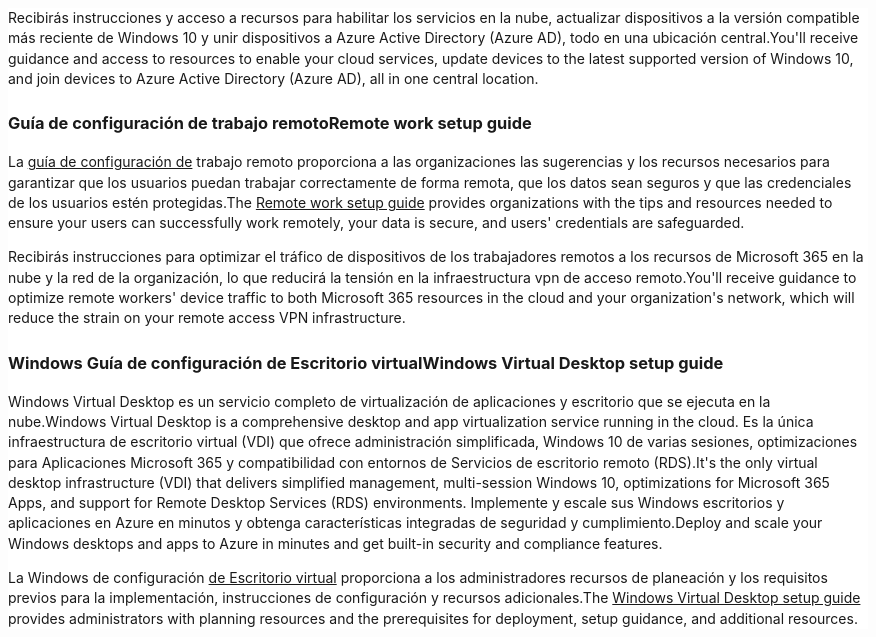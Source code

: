 <span data-ttu-id="3da5c-138">Recibirás instrucciones y acceso a recursos para habilitar los servicios en la nube, actualizar dispositivos a la versión compatible más reciente de Windows 10 y unir dispositivos a Azure Active Directory (Azure AD), todo en una ubicación central.</span><span class="sxs-lookup"><span data-stu-id="3da5c-138">You'll receive guidance and access to resources to enable your cloud services, update devices to the latest supported version of Windows 10, and join devices to Azure Active Directory (Azure AD), all in one central location.</span></span>


### <a name="remote-work-setup-guide"></a><span data-ttu-id="3da5c-139">Guía de configuración de trabajo remoto</span><span class="sxs-lookup"><span data-stu-id="3da5c-139">Remote work setup guide</span></span>

<span data-ttu-id="3da5c-140">La [guía de configuración de](https://aka.ms/remoteworksetup) trabajo remoto proporciona a las organizaciones las sugerencias y los recursos necesarios para garantizar que los usuarios puedan trabajar correctamente de forma remota, que los datos sean seguros y que las credenciales de los usuarios estén protegidas.</span><span class="sxs-lookup"><span data-stu-id="3da5c-140">The [Remote work setup guide](https://aka.ms/remoteworksetup) provides organizations with the tips and resources needed to ensure your users can successfully work remotely, your data is secure, and users' credentials are safeguarded.</span></span>

<span data-ttu-id="3da5c-141">Recibirás instrucciones para optimizar el tráfico de dispositivos de los trabajadores remotos a los recursos de Microsoft 365 en la nube y la red de la organización, lo que reducirá la tensión en la infraestructura vpn de acceso remoto.</span><span class="sxs-lookup"><span data-stu-id="3da5c-141">You'll receive guidance to optimize remote workers' device traffic to both Microsoft 365 resources in the cloud and your organization's network, which will reduce the strain on your remote access VPN infrastructure.</span></span>

### <a name="windows-virtual-desktop-setup-guide"></a><span data-ttu-id="3da5c-142">Windows Guía de configuración de Escritorio virtual</span><span class="sxs-lookup"><span data-stu-id="3da5c-142">Windows Virtual Desktop setup guide</span></span>

<span data-ttu-id="3da5c-143">Windows Virtual Desktop es un servicio completo de virtualización de aplicaciones y escritorio que se ejecuta en la nube.</span><span class="sxs-lookup"><span data-stu-id="3da5c-143">Windows Virtual Desktop is a comprehensive desktop and app virtualization service running in the cloud.</span></span> <span data-ttu-id="3da5c-144">Es la única infraestructura de escritorio virtual (VDI) que ofrece administración simplificada, Windows 10 de varias sesiones, optimizaciones para Aplicaciones Microsoft 365 y compatibilidad con entornos de Servicios de escritorio remoto (RDS).</span><span class="sxs-lookup"><span data-stu-id="3da5c-144">It's the only virtual desktop infrastructure (VDI) that delivers simplified management, multi-session Windows 10, optimizations for Microsoft 365 Apps, and support for Remote Desktop Services (RDS) environments.</span></span> <span data-ttu-id="3da5c-145">Implemente y escale sus Windows escritorios y aplicaciones en Azure en minutos y obtenga características integradas de seguridad y cumplimiento.</span><span class="sxs-lookup"><span data-stu-id="3da5c-145">Deploy and scale your Windows desktops and apps to Azure in minutes and get built-in security and compliance features.</span></span>

<span data-ttu-id="3da5c-146">La Windows de configuración [de Escritorio virtual](https://aka.ms/wvdsetupguide) proporciona a los administradores recursos de planeación y los requisitos previos para la implementación, instrucciones de configuración y recursos adicionales.</span><span class="sxs-lookup"><span data-stu-id="3da5c-146">The [Windows Virtual Desktop setup guide](https://aka.ms/wvdsetupguide) provides administrators with planning resources and the prerequisites for deployment, setup guidance, and additional resources.</span></span>
